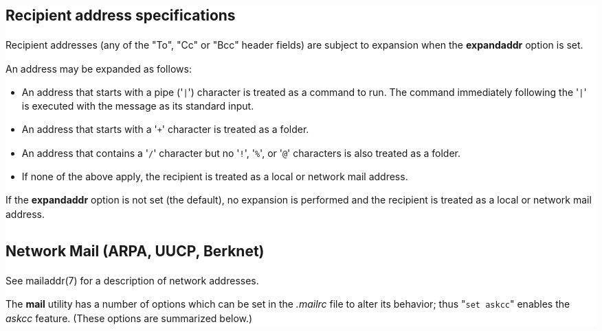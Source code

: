 ## Recipient address specifications

Recipient addresses (any of the
"To",
"Cc"
or
"Bcc"
header fields) are subject to expansion when the
**expandaddr**
option is set.

An address may be expanded as follows:

*	An address that starts with a pipe
	('`|`')
	character is treated as a command to run.
	The command immediately following the
	'`|`'
	is executed with the message as its standard input.

*	An address that starts with a
	'`+`'
	character is treated as a folder.

*	An address that contains a
	'`/`'
	character but no
	'`!`',
	'`%`',
	or
	'`@`'
	characters is also treated as a folder.

*	If none of the above apply, the recipient is treated as
	a local or network mail address.

If the
**expandaddr**
option is not set (the default), no expansion is performed and
the recipient is treated as a local or network mail address.

## Network Mail (ARPA, UUCP, Berknet)

See
mailaddr(7)
for a description of network addresses.

The
**mail**
utility has a number of options which can be set in the
*.mailrc*
file to alter its behavior; thus
"`set askcc`"
enables the
*askcc*
feature.
(These options are summarized below.)
